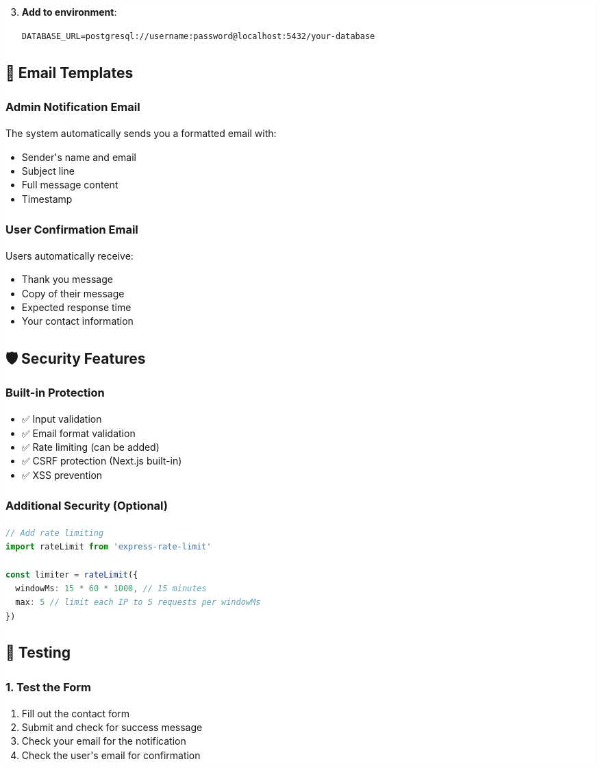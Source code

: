 3. **Add to environment**:
   ```env
   DATABASE_URL=postgresql://username:password@localhost:5432/your-database
   ```

## 📧 Email Templates

### Admin Notification Email
The system automatically sends you a formatted email with:
- Sender's name and email
- Subject line
- Full message content
- Timestamp

### User Confirmation Email
Users automatically receive:
- Thank you message
- Copy of their message
- Expected response time
- Your contact information

## 🛡️ Security Features

### Built-in Protection
- ✅ Input validation
- ✅ Email format validation
- ✅ Rate limiting (can be added)
- ✅ CSRF protection (Next.js built-in)
- ✅ XSS prevention

### Additional Security (Optional)
```typescript
// Add rate limiting
import rateLimit from 'express-rate-limit'

const limiter = rateLimit({
  windowMs: 15 * 60 * 1000, // 15 minutes
  max: 5 // limit each IP to 5 requests per windowMs
})
```

## 🧪 Testing

### 1. Test the Form
1. Fill out the contact form
2. Submit and check for success message
3. Check your email for the notification
4. Check the user's email for confirmation
